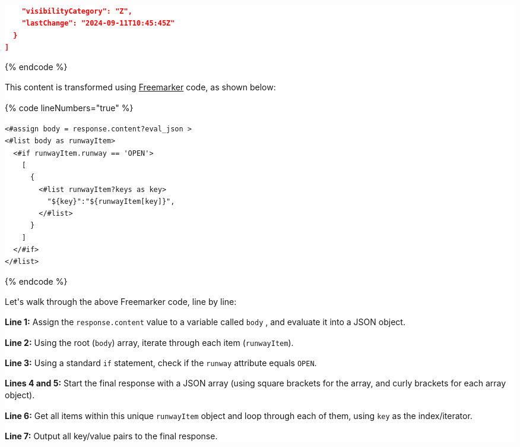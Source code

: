 ```json
    "visibilityCategory": "Z",
    "lastChange": "2024-09-11T10:45:45Z"
  }
]
```
{% endcode %}

This content is transformed using [Freemarker](https://freemarker.apache.org/) code, as shown below:

{% code lineNumbers="true" %}
```ftl
<#assign body = response.content?eval_json >
<#list body as runwayItem>
  <#if runwayItem.runway == 'OPEN'>
    [
      {
        <#list runwayItem?keys as key>
          "${key}":"${runwayItem[key]}",
        </#list>
      }
    ]
  </#if>
</#list>
```
{% endcode %}

Let's walk through the above Freemarker code, line by line:

**Line 1:**  Assign the `response.content` value to a variable called `body` , and evaluate it into a JSON object.

**Line 2:**  Using the root (`body`) array, iterate through each item (`runwayItem`).

**Line 3:** Using a standard `if` statement, check if the `runway` attribute equals `OPEN`.

**Lines 4 and 5:**  Start the final response with a JSON array (using square brackets for the array, and curly brackets for each array object).

**Line 6:**  Get all items within this unique `runwayItem` object and loop through each of them, using `key` as the index/iterator.

**Line 7:**  Output all key/value pairs to the final response.
